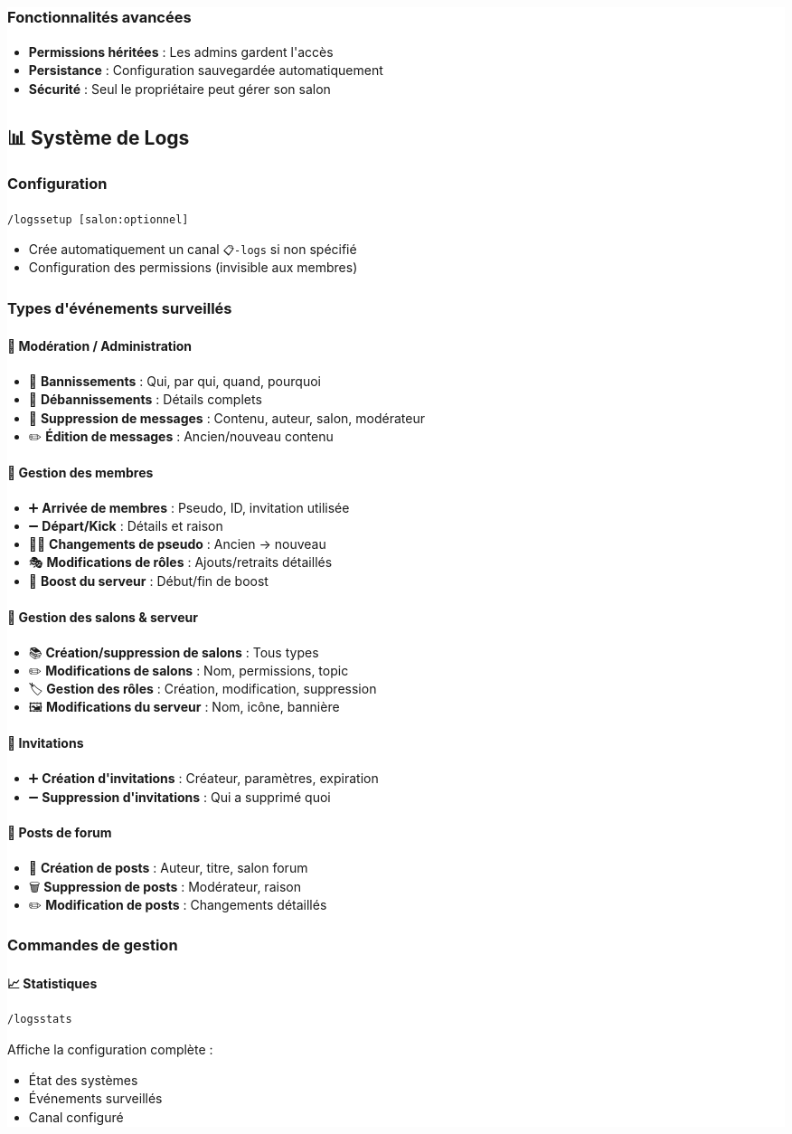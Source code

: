 ### Fonctionnalités avancées
- **Permissions héritées** : Les admins gardent l'accès
- **Persistance** : Configuration sauvegardée automatiquement
- **Sécurité** : Seul le propriétaire peut gérer son salon

## 📊 Système de Logs

### Configuration
```
/logssetup [salon:optionnel]
```
- Crée automatiquement un canal `📋-logs` si non spécifié
- Configuration des permissions (invisible aux membres)

### Types d'événements surveillés

#### 🔧 Modération / Administration
- 👤 **Bannissements** : Qui, par qui, quand, pourquoi
- 🔄 **Débannissements** : Détails complets
- 🧹 **Suppression de messages** : Contenu, auteur, salon, modérateur
- ✏️ **Édition de messages** : Ancien/nouveau contenu

#### 📁 Gestion des membres
- ➕ **Arrivée de membres** : Pseudo, ID, invitation utilisée
- ➖ **Départ/Kick** : Détails et raison
- 🧑‍🎓 **Changements de pseudo** : Ancien → nouveau
- 🎭 **Modifications de rôles** : Ajouts/retraits détaillés
- 👑 **Boost du serveur** : Début/fin de boost

#### 📝 Gestion des salons & serveur
- 📚 **Création/suppression de salons** : Tous types
- ✏️ **Modifications de salons** : Nom, permissions, topic
- 🏷️ **Gestion des rôles** : Création, modification, suppression
- 🖼️ **Modifications du serveur** : Nom, icône, bannière

#### 🔗 Invitations
- ➕ **Création d'invitations** : Créateur, paramètres, expiration
- ➖ **Suppression d'invitations** : Qui a supprimé quoi

#### 📄 Posts de forum
- 📝 **Création de posts** : Auteur, titre, salon forum
- 🗑️ **Suppression de posts** : Modérateur, raison
- ✏️ **Modification de posts** : Changements détaillés

### Commandes de gestion

#### 📈 Statistiques
```
/logsstats
```
Affiche la configuration complète :
- État des systèmes
- Événements surveillés
- Canal configuré
